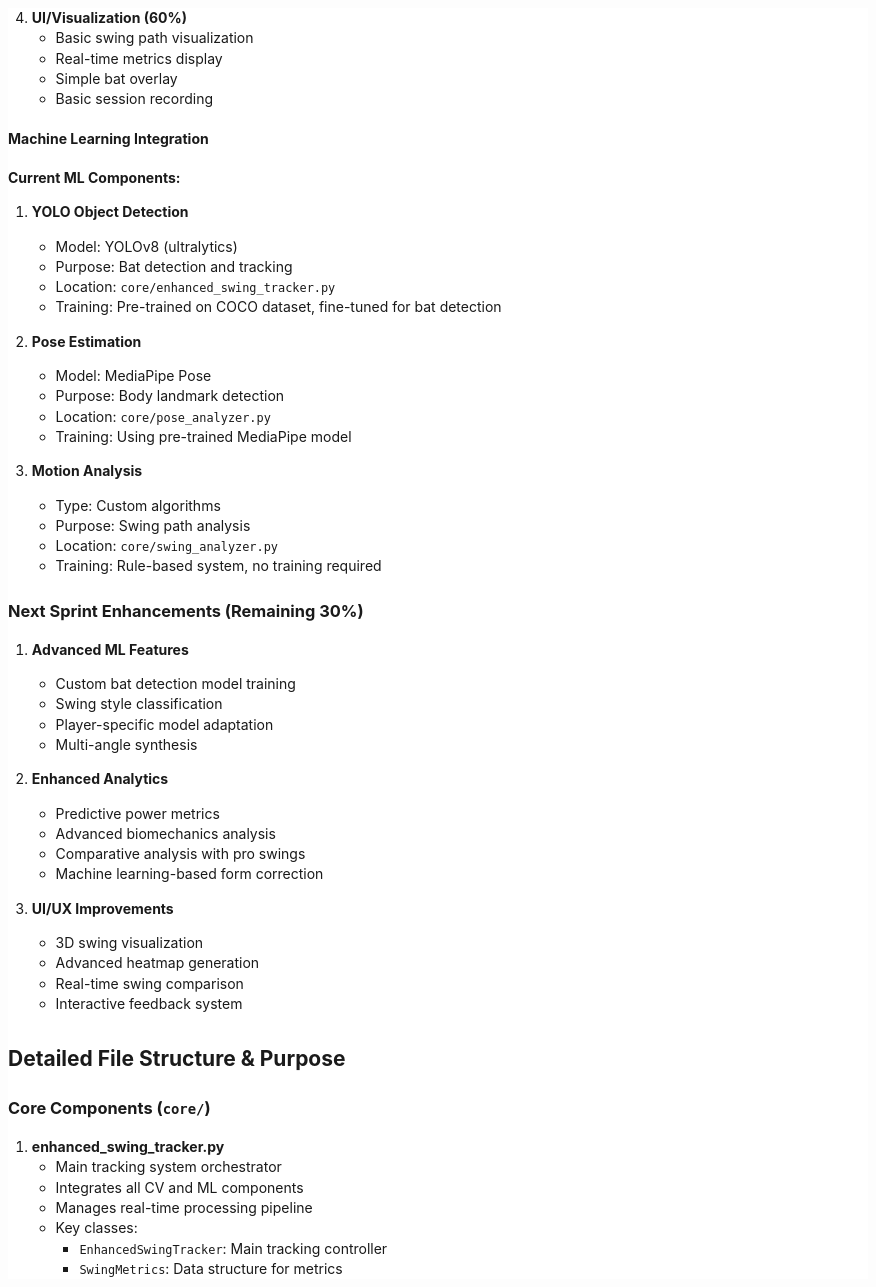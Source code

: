 4. **UI/Visualization (60%)**
   - Basic swing path visualization
   - Real-time metrics display
   - Simple bat overlay
   - Basic session recording

#### Machine Learning Integration

**Current ML Components:**
1. **YOLO Object Detection**
   - Model: YOLOv8 (ultralytics)
   - Purpose: Bat detection and tracking
   - Location: `core/enhanced_swing_tracker.py`
   - Training: Pre-trained on COCO dataset, fine-tuned for bat detection

2. **Pose Estimation**
   - Model: MediaPipe Pose
   - Purpose: Body landmark detection
   - Location: `core/pose_analyzer.py`
   - Training: Using pre-trained MediaPipe model

3. **Motion Analysis**
   - Type: Custom algorithms
   - Purpose: Swing path analysis
   - Location: `core/swing_analyzer.py`
   - Training: Rule-based system, no training required

### Next Sprint Enhancements (Remaining 30%)

1. **Advanced ML Features**
   - Custom bat detection model training
   - Swing style classification
   - Player-specific model adaptation
   - Multi-angle synthesis

2. **Enhanced Analytics**
   - Predictive power metrics
   - Advanced biomechanics analysis
   - Comparative analysis with pro swings
   - Machine learning-based form correction

3. **UI/UX Improvements**
   - 3D swing visualization
   - Advanced heatmap generation
   - Real-time swing comparison
   - Interactive feedback system

## Detailed File Structure & Purpose

### Core Components (`core/`)

1. **enhanced_swing_tracker.py**
   - Main tracking system orchestrator
   - Integrates all CV and ML components
   - Manages real-time processing pipeline
   - Key classes:
     - `EnhancedSwingTracker`: Main tracking controller
     - `SwingMetrics`: Data structure for metrics
